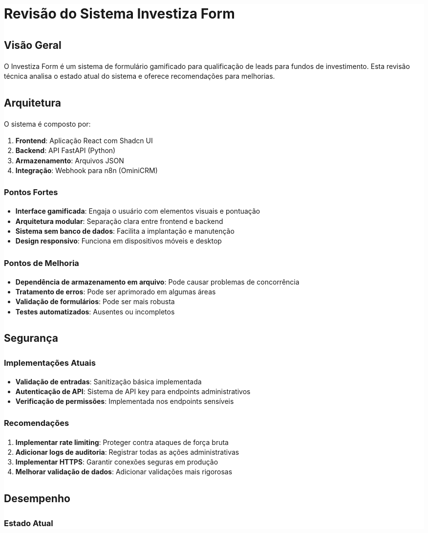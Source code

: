 # Revisão do Sistema Investiza Form

## Visão Geral

O Investiza Form é um sistema de formulário gamificado para qualificação de leads para fundos de investimento. Esta revisão técnica analisa o estado atual do sistema e oferece recomendações para melhorias.

## Arquitetura

O sistema é composto por:

1. **Frontend**: Aplicação React com Shadcn UI
2. **Backend**: API FastAPI (Python)
3. **Armazenamento**: Arquivos JSON
4. **Integração**: Webhook para n8n (OminiCRM)

### Pontos Fortes

- **Interface gamificada**: Engaja o usuário com elementos visuais e pontuação
- **Arquitetura modular**: Separação clara entre frontend e backend
- **Sistema sem banco de dados**: Facilita a implantação e manutenção
- **Design responsivo**: Funciona em dispositivos móveis e desktop

### Pontos de Melhoria

- **Dependência de armazenamento em arquivo**: Pode causar problemas de concorrência
- **Tratamento de erros**: Pode ser aprimorado em algumas áreas
- **Validação de formulários**: Pode ser mais robusta
- **Testes automatizados**: Ausentes ou incompletos

## Segurança

### Implementações Atuais

- **Validação de entradas**: Sanitização básica implementada
- **Autenticação de API**: Sistema de API key para endpoints administrativos
- **Verificação de permissões**: Implementada nos endpoints sensíveis

### Recomendações

1. **Implementar rate limiting**: Proteger contra ataques de força bruta
2. **Adicionar logs de auditoria**: Registrar todas as ações administrativas
3. **Implementar HTTPS**: Garantir conexões seguras em produção
4. **Melhorar validação de dados**: Adicionar validações mais rigorosas

## Desempenho

### Estado Atual
